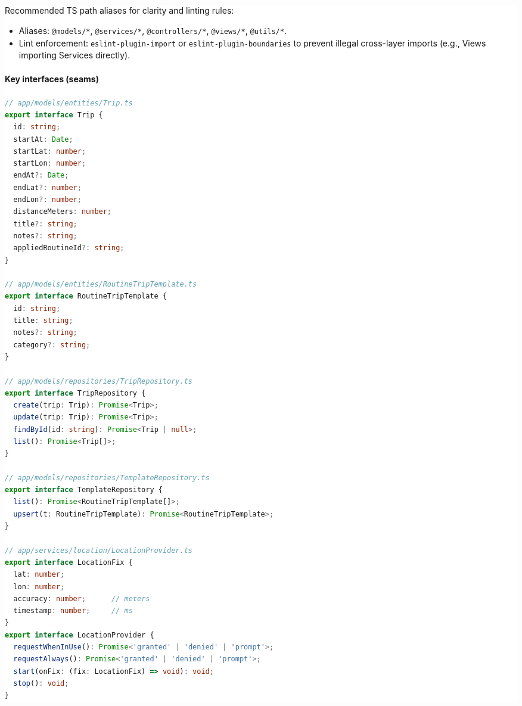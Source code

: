Recommended TS path aliases for clarity and linting rules:
- Aliases: `@models/*`, `@services/*`, `@controllers/*`, `@views/*`, `@utils/*`.
- Lint enforcement: `eslint-plugin-import` or `eslint-plugin-boundaries` to prevent illegal cross-layer imports (e.g., Views importing Services directly).

#### Key interfaces (seams)
```ts
// app/models/entities/Trip.ts
export interface Trip {
  id: string;
  startAt: Date;
  startLat: number;
  startLon: number;
  endAt?: Date;
  endLat?: number;
  endLon?: number;
  distanceMeters: number;
  title?: string;
  notes?: string;
  appliedRoutineId?: string;
}

// app/models/entities/RoutineTripTemplate.ts
export interface RoutineTripTemplate {
  id: string;
  title: string;
  notes?: string;
  category?: string;
}

// app/models/repositories/TripRepository.ts
export interface TripRepository {
  create(trip: Trip): Promise<Trip>;
  update(trip: Trip): Promise<Trip>;
  findById(id: string): Promise<Trip | null>;
  list(): Promise<Trip[]>;
}

// app/models/repositories/TemplateRepository.ts
export interface TemplateRepository {
  list(): Promise<RoutineTripTemplate[]>;
  upsert(t: RoutineTripTemplate): Promise<RoutineTripTemplate>;
}

// app/services/location/LocationProvider.ts
export interface LocationFix {
  lat: number;
  lon: number;
  accuracy: number;      // meters
  timestamp: number;     // ms
}
export interface LocationProvider {
  requestWhenInUse(): Promise<'granted' | 'denied' | 'prompt'>;
  requestAlways(): Promise<'granted' | 'denied' | 'prompt'>;
  start(onFix: (fix: LocationFix) => void): void;
  stop(): void;
}
```

